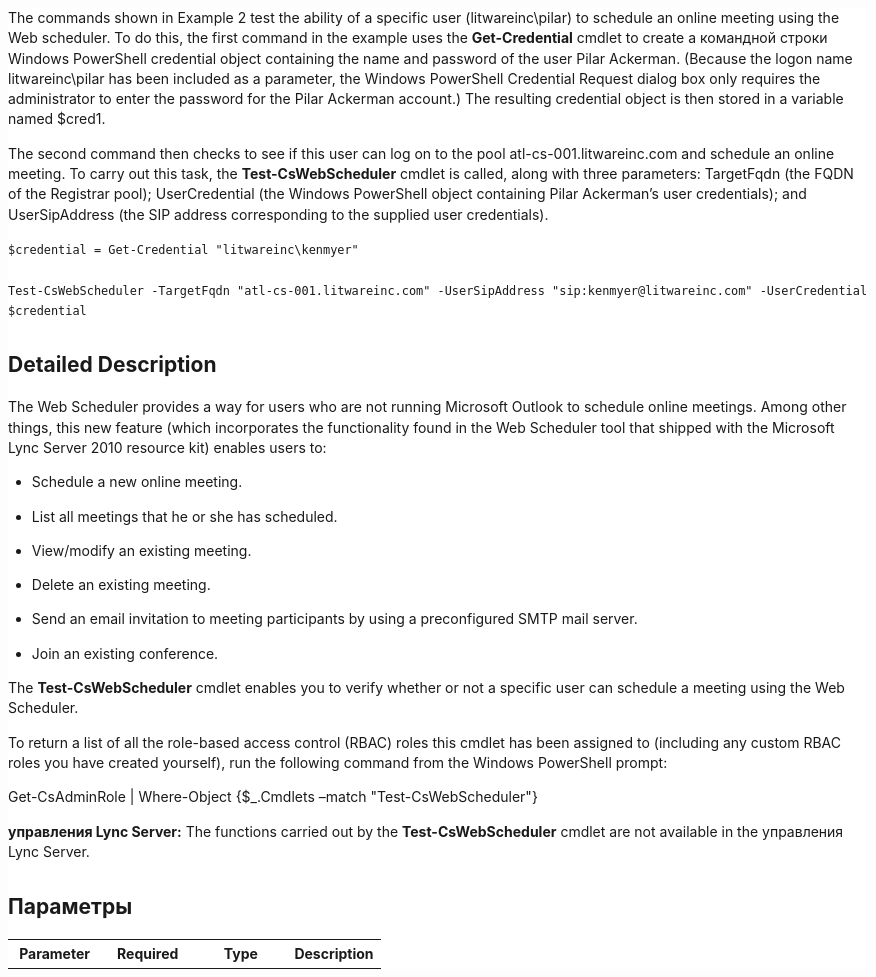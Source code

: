 The commands shown in Example 2 test the ability of a specific user (litwareinc\\pilar) to schedule an online meeting using the Web scheduler. To do this, the first command in the example uses the **Get-Credential** cmdlet to create a командной строки Windows PowerShell credential object containing the name and password of the user Pilar Ackerman. (Because the logon name litwareinc\\pilar has been included as a parameter, the Windows PowerShell Credential Request dialog box only requires the administrator to enter the password for the Pilar Ackerman account.) The resulting credential object is then stored in a variable named $cred1.

The second command then checks to see if this user can log on to the pool atl-cs-001.litwareinc.com and schedule an online meeting. To carry out this task, the **Test-CsWebScheduler** cmdlet is called, along with three parameters: TargetFqdn (the FQDN of the Registrar pool); UserCredential (the Windows PowerShell object containing Pilar Ackerman’s user credentials); and UserSipAddress (the SIP address corresponding to the supplied user credentials).

    $credential = Get-Credential "litwareinc\kenmyer"
    
    Test-CsWebScheduler -TargetFqdn "atl-cs-001.litwareinc.com" -UserSipAddress "sip:kenmyer@litwareinc.com" -UserCredential $credential

## Detailed Description

The Web Scheduler provides a way for users who are not running Microsoft Outlook to schedule online meetings. Among other things, this new feature (which incorporates the functionality found in the Web Scheduler tool that shipped with the Microsoft Lync Server 2010 resource kit) enables users to:

  - Schedule a new online meeting.

  - List all meetings that he or she has scheduled.

  - View/modify an existing meeting.

  - Delete an existing meeting.

  - Send an email invitation to meeting participants by using a preconfigured SMTP mail server.

  - Join an existing conference.

The **Test-CsWebScheduler** cmdlet enables you to verify whether or not a specific user can schedule a meeting using the Web Scheduler.

To return a list of all the role-based access control (RBAC) roles this cmdlet has been assigned to (including any custom RBAC roles you have created yourself), run the following command from the Windows PowerShell prompt:

Get-CsAdminRole | Where-Object {$\_.Cmdlets –match "Test-CsWebScheduler"}

**управления Lync Server:** The functions carried out by the **Test-CsWebScheduler** cmdlet are not available in the управления Lync Server.

## Параметры


<table>
<colgroup>
<col style="width: 25%" />
<col style="width: 25%" />
<col style="width: 25%" />
<col style="width: 25%" />
</colgroup>
<thead>
<tr class="header">
<th>Parameter</th>
<th>Required</th>
<th>Type</th>
<th>Description</th>
</tr>
</thead>
<tbody>
<tr class="odd">
